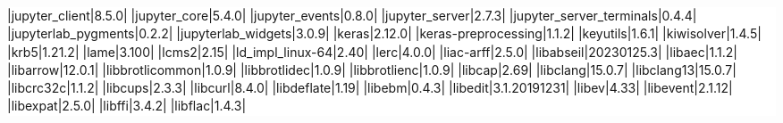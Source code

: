 |jupyter_client|8.5.0|
|jupyter_core|5.4.0|
|jupyter_events|0.8.0|
|jupyter_server|2.7.3|
|jupyter_server_terminals|0.4.4|
|jupyterlab_pygments|0.2.2|
|jupyterlab_widgets|3.0.9|
|keras|2.12.0|
|keras-preprocessing|1.1.2|
|keyutils|1.6.1|
|kiwisolver|1.4.5|
|krb5|1.21.2|
|lame|3.100|
|lcms2|2.15|
|ld_impl_linux-64|2.40|
|lerc|4.0.0|
|liac-arff|2.5.0|
|libabseil|20230125.3|
|libaec|1.1.2|
|libarrow|12.0.1|
|libbrotlicommon|1.0.9|
|libbrotlidec|1.0.9|
|libbrotlienc|1.0.9|
|libcap|2.69|
|libclang|15.0.7|
|libclang13|15.0.7|
|libcrc32c|1.1.2|
|libcups|2.3.3|
|libcurl|8.4.0|
|libdeflate|1.19|
|libebm|0.4.3|
|libedit|3.1.20191231|
|libev|4.33|
|libevent|2.1.12|
|libexpat|2.5.0|
|libffi|3.4.2|
|libflac|1.4.3|